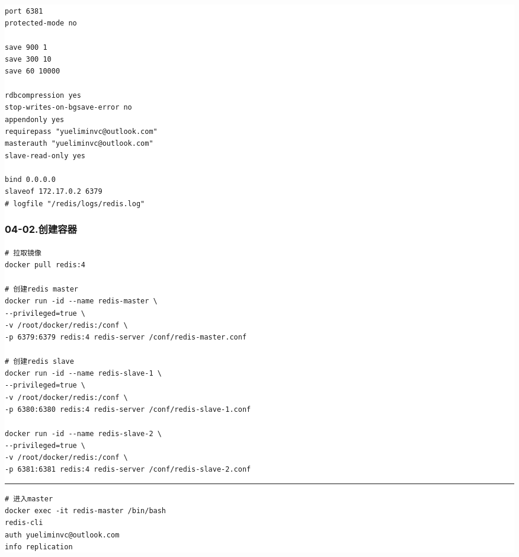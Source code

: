 
```properties
port 6381
protected-mode no

save 900 1
save 300 10
save 60 10000

rdbcompression yes
stop-writes-on-bgsave-error no
appendonly yes
requirepass "yueliminvc@outlook.com"
masterauth "yueliminvc@outlook.com"
slave-read-only yes

bind 0.0.0.0
slaveof 172.17.0.2 6379
# logfile "/redis/logs/redis.log"
```

### 04-02.创建容器

```shell
# 拉取镜像
docker pull redis:4

# 创建redis master
docker run -id --name redis-master \
--privileged=true \
-v /root/docker/redis:/conf \
-p 6379:6379 redis:4 redis-server /conf/redis-master.conf

# 创建redis slave
docker run -id --name redis-slave-1 \
--privileged=true \
-v /root/docker/redis:/conf \
-p 6380:6380 redis:4 redis-server /conf/redis-slave-1.conf

docker run -id --name redis-slave-2 \
--privileged=true \
-v /root/docker/redis:/conf \
-p 6381:6381 redis:4 redis-server /conf/redis-slave-2.conf
```

---

```shell
# 进入master
docker exec -it redis-master /bin/bash
redis-cli
auth yueliminvc@outlook.com
info replication
```

